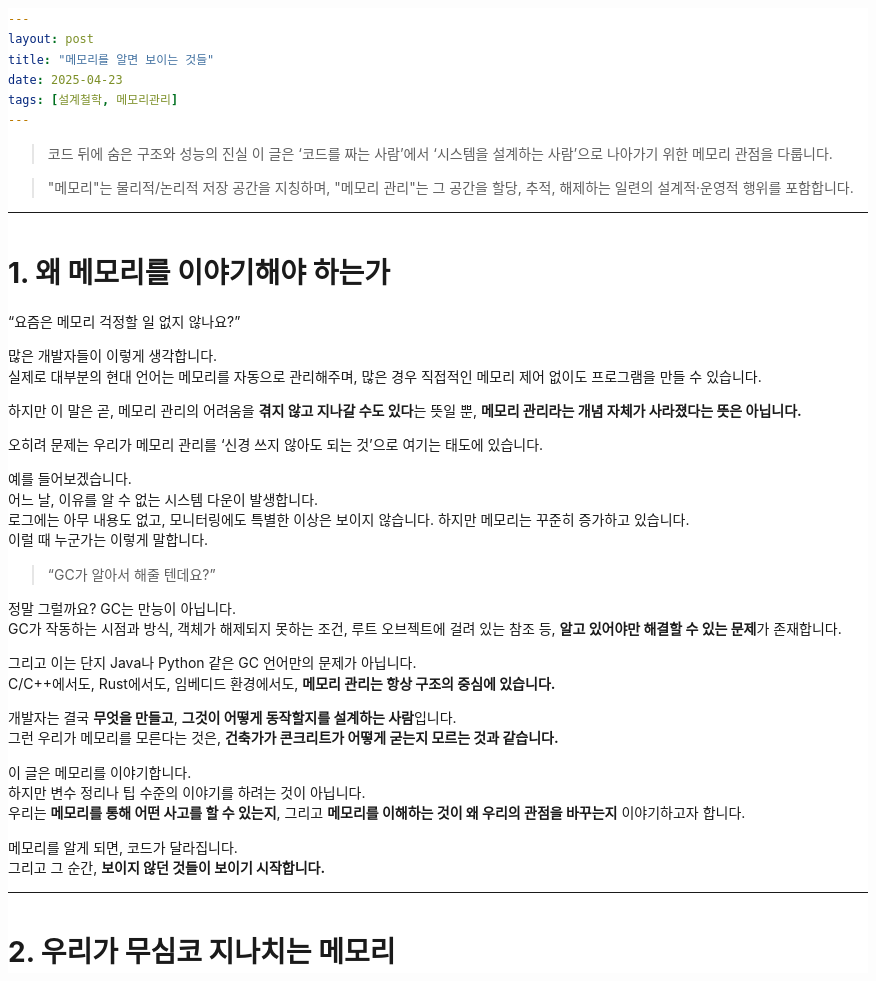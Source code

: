 ```yaml
---
layout: post
title: "메모리를 알면 보이는 것들"
date: 2025-04-23
tags: [설계철학, 메모리관리]
---
```


> 코드 뒤에 숨은 구조와 성능의 진실
> 이 글은 ‘코드를 짜는 사람’에서 ‘시스템을 설계하는 사람’으로 나아가기 위한 메모리 관점을 다룹니다.

> "메모리"는 물리적/논리적 저장 공간을 지칭하며,
> "메모리 관리"는 그 공간을 할당, 추적, 해제하는 일련의 설계적·운영적 행위를 포함합니다.

---

# 1. 왜 메모리를 이야기해야 하는가

“요즘은 메모리 걱정할 일 없지 않나요?”

많은 개발자들이 이렇게 생각합니다.  
실제로 대부분의 현대 언어는 메모리를 자동으로 관리해주며, 많은 경우 직접적인 메모리 제어 없이도 프로그램을 만들 수 있습니다.

하지만 이 말은 곧, 메모리 관리의 어려움을 **겪지 않고 지나갈 수도 있다**는 뜻일 뿐, **메모리 관리라는 개념 자체가 사라졌다는 뜻은 아닙니다.**

오히려 문제는 우리가 메모리 관리를 ‘신경 쓰지 않아도 되는 것’으로 여기는 태도에 있습니다.

예를 들어보겠습니다.  
어느 날, 이유를 알 수 없는 시스템 다운이 발생합니다.  
로그에는 아무 내용도 없고, 모니터링에도 특별한 이상은 보이지 않습니다. 하지만 메모리는 꾸준히 증가하고 있습니다.  
이럴 때 누군가는 이렇게 말합니다.

> “GC가 알아서 해줄 텐데요?”

정말 그럴까요? GC는 만능이 아닙니다.  
GC가 작동하는 시점과 방식, 객체가 해제되지 못하는 조건, 루트 오브젝트에 걸려 있는 참조 등, **알고 있어야만 해결할 수 있는 문제**가 존재합니다.

그리고 이는 단지 Java나 Python 같은 GC 언어만의 문제가 아닙니다.  
C/C++에서도, Rust에서도, 임베디드 환경에서도, **메모리 관리는 항상 구조의 중심에 있습니다.**

개발자는 결국 **무엇을 만들고**, **그것이 어떻게 동작할지를 설계하는 사람**입니다.  
그런 우리가 메모리를 모른다는 것은, **건축가가 콘크리트가 어떻게 굳는지 모르는 것과 같습니다.**

이 글은 메모리를 이야기합니다.  
하지만 변수 정리나 팁 수준의 이야기를 하려는 것이 아닙니다.  
우리는 **메모리를 통해 어떤 사고를 할 수 있는지**, 그리고 **메모리를 이해하는 것이 왜 우리의 관점을 바꾸는지** 이야기하고자 합니다.

메모리를 알게 되면, 코드가 달라집니다.  
그리고 그 순간, **보이지 않던 것들이 보이기 시작합니다.**

---

# 2. 우리가 무심코 지나치는 메모리
